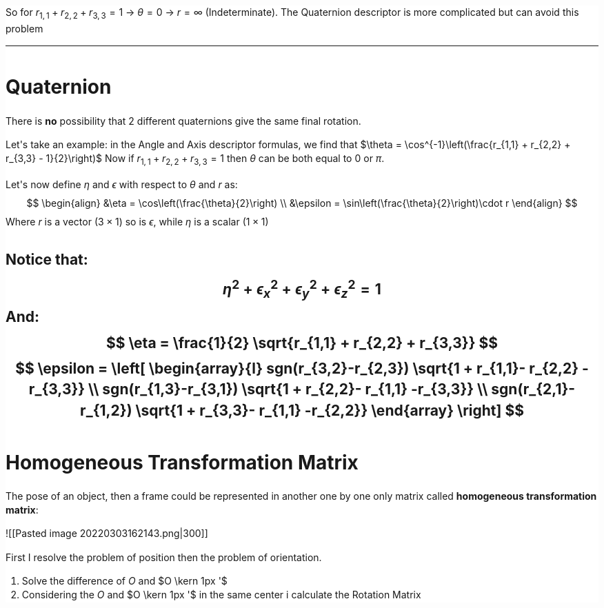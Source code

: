 So for $r_{1,1} + r_{2,2} + r_{3,3} = 1$ -> $\theta = 0$ -> $r = \infty$ (Indeterminate).
The Quaternion descriptor is more complicated but can avoid this problem

---
# Quaternion
There is **no** possibility that 2 different quaternions give the same final rotation.

Let's take an example: in the Angle and Axis descriptor formulas, we find that $\theta = \cos^{-1}\left(\frac{r_{1,1} + r_{2,2} + r_{3,3} - 1}{2}\right)$
Now if $r_{1,1} + r_{2,2} + r_{3,3} = 1$ then $\theta$ can be both equal to $0$ or $\pi$.

Let's now define $\eta$ and $\epsilon$ with respect to $\theta$ and $r$ as:
$$
\begin{align}
&\eta = \cos\left(\frac{\theta}{2}\right)
\\
&\epsilon = \sin\left(\frac{\theta}{2}\right)\cdot r
\end{align}
$$
Where $r$ is a vector ($3 \times 1$) so is $\epsilon$, while $\eta$ is a scalar ($1 \times 1$)

Notice that:
$$
\eta^2 + \epsilon_x^2 + \epsilon_y^2 + \epsilon_z^2 = 1
$$
And:
$$
\eta = \frac{1}{2} \sqrt{r_{1,1} + r_{2,2} + r_{3,3}}
$$
$$
\epsilon = 
\left[
\begin{array}{l}
sgn(r_{3,2}-r_{2,3}) \sqrt{1 + r_{1,1}- r_{2,2} -r_{3,3}}
\\
sgn(r_{1,3}-r_{3,1}) \sqrt{1 + r_{2,2}- r_{1,1} -r_{3,3}}
\\
sgn(r_{2,1}-r_{1,2}) \sqrt{1 + r_{3,3}- r_{1,1} -r_{2,2}}
\end{array}
\right]
$$
---
# Homogeneous Transformation Matrix
The pose of an object, then a frame could be represented in another one by one only matrix called **homogeneous transformation matrix**:

![[Pasted image 20220303162143.png|300]]

First I resolve the problem of position then the problem of orientation.
1. Solve the difference of $O$ and $O \kern 1px '$
2. Considering the $O$ and $O \kern 1px '$ in the same center i calculate the Rotation Matrix
